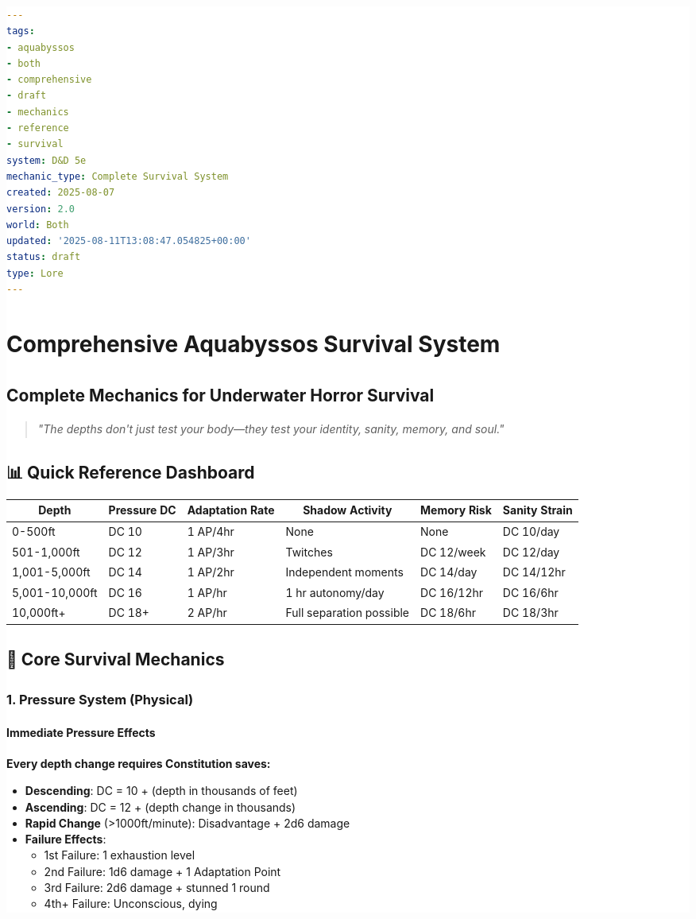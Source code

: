 ```yaml
---
tags:
- aquabyssos
- both
- comprehensive
- draft
- mechanics
- reference
- survival
system: D&D 5e
mechanic_type: Complete Survival System
created: 2025-08-07
version: 2.0
world: Both
updated: '2025-08-11T13:08:47.054825+00:00'
status: draft
type: Lore
---
```




# Comprehensive Aquabyssos Survival System
## Complete Mechanics for Underwater Horror Survival

> *"The depths don't just test your body—they test your identity, sanity, memory, and soul."*

## 📊 Quick Reference Dashboard

| Depth | Pressure DC | Adaptation Rate | Shadow Activity | Memory Risk | Sanity Strain |
|-------|-------------|-----------------|-----------------|-------------|---------------|
| 0-500ft | DC 10 | 1 AP/4hr | None | None | DC 10/day |
| 501-1,000ft | DC 12 | 1 AP/3hr | Twitches | DC 12/week | DC 12/day |
| 1,001-5,000ft | DC 14 | 1 AP/2hr | Independent moments | DC 14/day | DC 14/12hr |
| 5,001-10,000ft | DC 16 | 1 AP/hr | 1 hr autonomy/day | DC 16/12hr | DC 16/6hr |
| 10,000ft+ | DC 18+ | 2 AP/hr | Full separation possible | DC 18/6hr | DC 18/3hr |

## 🌊 Core Survival Mechanics

### 1. Pressure System (Physical)

#### Immediate Pressure Effects
**Every depth change requires Constitution saves:**
- **Descending**: DC = 10 + (depth in thousands of feet)
- **Ascending**: DC = 12 + (depth change in thousands)
- **Rapid Change** (>1000ft/minute): Disadvantage + 2d6 damage
- **Failure Effects**:
  - 1st Failure: 1 exhaustion level
  - 2nd Failure: 1d6 damage + 1 Adaptation Point
  - 3rd Failure: 2d6 damage + stunned 1 round
  - 4th+ Failure: Unconscious, dying
